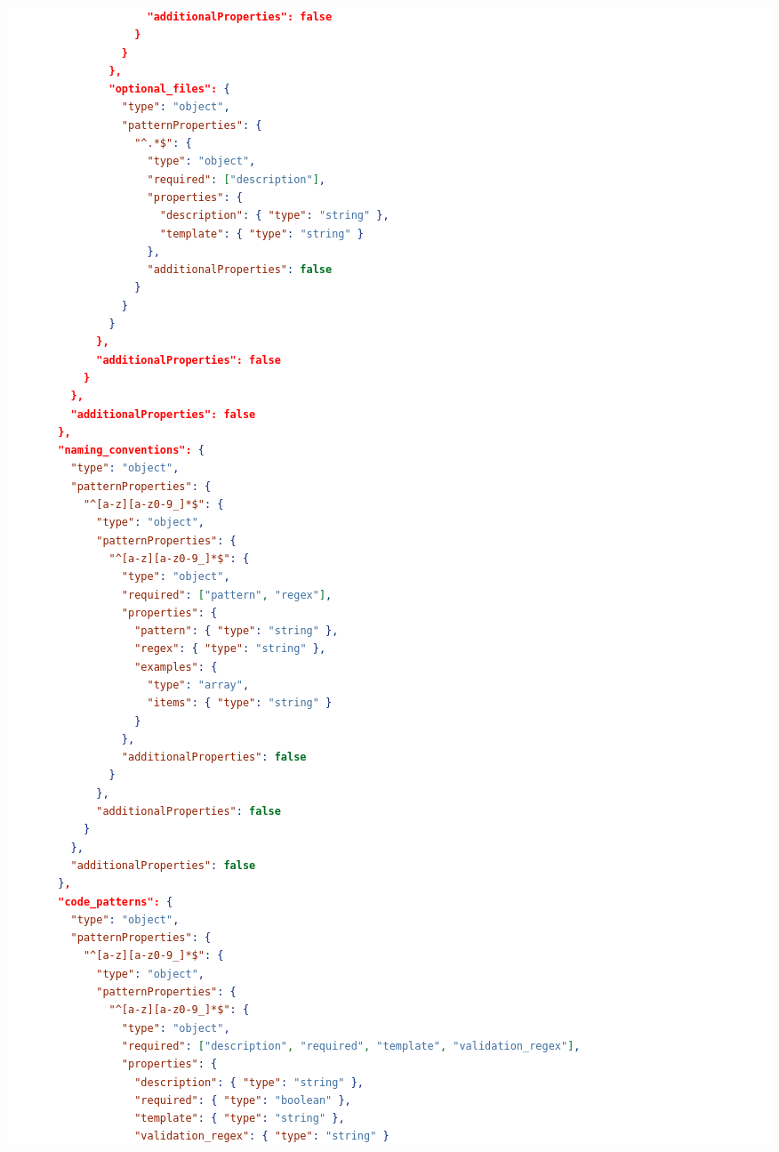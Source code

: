 ```json
                      "additionalProperties": false
                    }
                  }
                },
                "optional_files": {
                  "type": "object",
                  "patternProperties": {
                    "^.*$": {
                      "type": "object",
                      "required": ["description"],
                      "properties": {
                        "description": { "type": "string" },
                        "template": { "type": "string" }
                      },
                      "additionalProperties": false
                    }
                  }
                }
              },
              "additionalProperties": false
            }
          },
          "additionalProperties": false
        },
        "naming_conventions": {
          "type": "object",
          "patternProperties": {
            "^[a-z][a-z0-9_]*$": {
              "type": "object",
              "patternProperties": {
                "^[a-z][a-z0-9_]*$": {
                  "type": "object",
                  "required": ["pattern", "regex"],
                  "properties": {
                    "pattern": { "type": "string" },
                    "regex": { "type": "string" },
                    "examples": {
                      "type": "array",
                      "items": { "type": "string" }
                    }
                  },
                  "additionalProperties": false
                }
              },
              "additionalProperties": false
            }
          },
          "additionalProperties": false
        },
        "code_patterns": {
          "type": "object",
          "patternProperties": {
            "^[a-z][a-z0-9_]*$": {
              "type": "object",
              "patternProperties": {
                "^[a-z][a-z0-9_]*$": {
                  "type": "object",
                  "required": ["description", "required", "template", "validation_regex"],
                  "properties": {
                    "description": { "type": "string" },
                    "required": { "type": "boolean" },
                    "template": { "type": "string" },
                    "validation_regex": { "type": "string" }
```